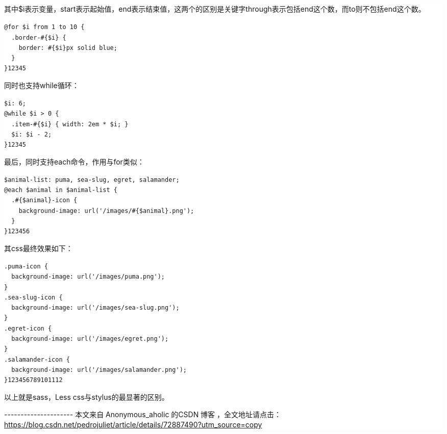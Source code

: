 其中$i表示变量，start表示起始值，end表示结束值，这两个的区别是关键字through表示包括end这个数，而to则不包括end这个数。

```
@for $i from 1 to 10 {
  .border-#{$i} {
    border: #{$i}px solid blue;
  }
}12345
```

同时也支持while循环：

```
$i: 6;
@while $i > 0 {
  .item-#{$i} { width: 2em * $i; }
  $i: $i - 2;
}12345
```

最后，同时支持each命令，作用与for类似：

```
$animal-list: puma, sea-slug, egret, salamander;
@each $animal in $animal-list {
  .#{$animal}-icon {
    background-image: url('/images/#{$animal}.png');
  }
}123456
```

其css最终效果如下：

```
.puma-icon {
  background-image: url('/images/puma.png'); 
}
.sea-slug-icon {
  background-image: url('/images/sea-slug.png'); 
}
.egret-icon {
  background-image: url('/images/egret.png'); 
}
.salamander-icon {
  background-image: url('/images/salamander.png'); 
}123456789101112
```

以上就是sass，Less css与stylus的最显著的区别。

  ---------------------  本文来自 Anonymous_aholic 的CSDN 博客 ，全文地址请点击：https://blog.csdn.net/pedrojuliet/article/details/72887490?utm_source=copy 